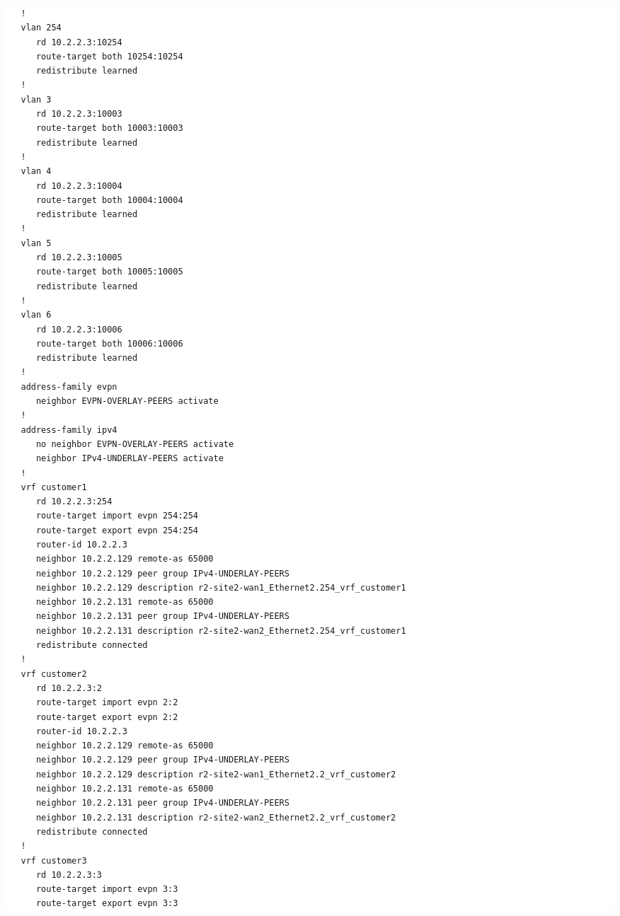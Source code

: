 ```eos
   !
   vlan 254
      rd 10.2.2.3:10254
      route-target both 10254:10254
      redistribute learned
   !
   vlan 3
      rd 10.2.2.3:10003
      route-target both 10003:10003
      redistribute learned
   !
   vlan 4
      rd 10.2.2.3:10004
      route-target both 10004:10004
      redistribute learned
   !
   vlan 5
      rd 10.2.2.3:10005
      route-target both 10005:10005
      redistribute learned
   !
   vlan 6
      rd 10.2.2.3:10006
      route-target both 10006:10006
      redistribute learned
   !
   address-family evpn
      neighbor EVPN-OVERLAY-PEERS activate
   !
   address-family ipv4
      no neighbor EVPN-OVERLAY-PEERS activate
      neighbor IPv4-UNDERLAY-PEERS activate
   !
   vrf customer1
      rd 10.2.2.3:254
      route-target import evpn 254:254
      route-target export evpn 254:254
      router-id 10.2.2.3
      neighbor 10.2.2.129 remote-as 65000
      neighbor 10.2.2.129 peer group IPv4-UNDERLAY-PEERS
      neighbor 10.2.2.129 description r2-site2-wan1_Ethernet2.254_vrf_customer1
      neighbor 10.2.2.131 remote-as 65000
      neighbor 10.2.2.131 peer group IPv4-UNDERLAY-PEERS
      neighbor 10.2.2.131 description r2-site2-wan2_Ethernet2.254_vrf_customer1
      redistribute connected
   !
   vrf customer2
      rd 10.2.2.3:2
      route-target import evpn 2:2
      route-target export evpn 2:2
      router-id 10.2.2.3
      neighbor 10.2.2.129 remote-as 65000
      neighbor 10.2.2.129 peer group IPv4-UNDERLAY-PEERS
      neighbor 10.2.2.129 description r2-site2-wan1_Ethernet2.2_vrf_customer2
      neighbor 10.2.2.131 remote-as 65000
      neighbor 10.2.2.131 peer group IPv4-UNDERLAY-PEERS
      neighbor 10.2.2.131 description r2-site2-wan2_Ethernet2.2_vrf_customer2
      redistribute connected
   !
   vrf customer3
      rd 10.2.2.3:3
      route-target import evpn 3:3
      route-target export evpn 3:3
```